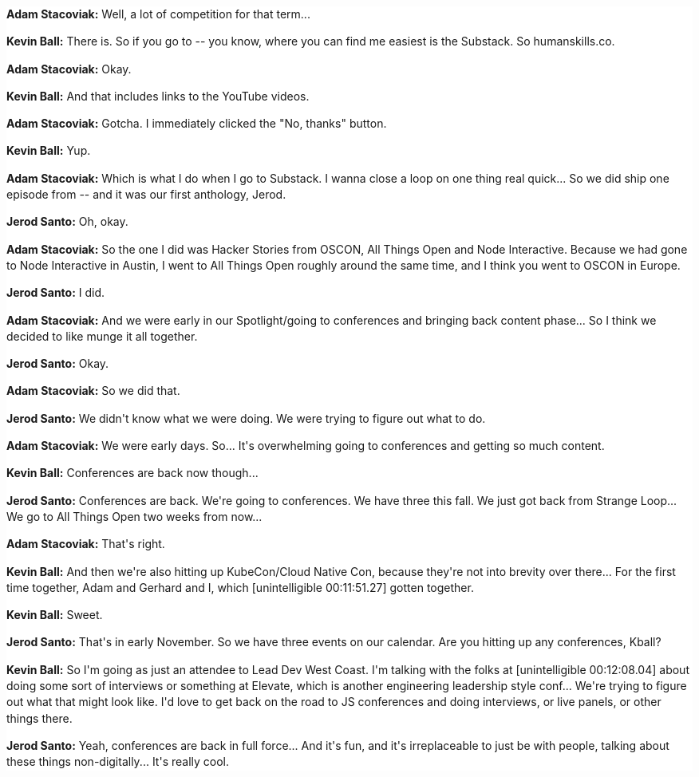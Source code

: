 **Adam Stacoviak:** Well, a lot of competition for that term...

**Kevin Ball:** There is. So if you go to -- you know, where you can find me easiest is the Substack. So humanskills.co.

**Adam Stacoviak:** Okay.

**Kevin Ball:** And that includes links to the YouTube videos.

**Adam Stacoviak:** Gotcha. I immediately clicked the "No, thanks" button.

**Kevin Ball:** Yup.

**Adam Stacoviak:** Which is what I do when I go to Substack. I wanna close a loop on one thing real quick... So we did ship one episode from -- and it was our first anthology, Jerod.

**Jerod Santo:** Oh, okay.

**Adam Stacoviak:** So the one I did was Hacker Stories from OSCON, All Things Open and Node Interactive. Because we had gone to Node Interactive in Austin, I went to All Things Open roughly around the same time, and I think you went to OSCON in Europe.

**Jerod Santo:** I did.

**Adam Stacoviak:** And we were early in our Spotlight/going to conferences and bringing back content phase... So I think we decided to like munge it all together.

**Jerod Santo:** Okay.

**Adam Stacoviak:** So we did that.

**Jerod Santo:** We didn't know what we were doing. We were trying to figure out what to do.

**Adam Stacoviak:** We were early days. So... It's overwhelming going to conferences and getting so much content.

**Kevin Ball:** Conferences are back now though...

**Jerod Santo:** Conferences are back. We're going to conferences. We have three this fall. We just got back from Strange Loop... We go to All Things Open two weeks from now...

**Adam Stacoviak:** That's right.

**Kevin Ball:** And then we're also hitting up KubeCon/Cloud Native Con, because they're not into brevity over there... For the first time together, Adam and Gerhard and I, which \[unintelligible 00:11:51.27\] gotten together.

**Kevin Ball:** Sweet.

**Jerod Santo:** That's in early November. So we have three events on our calendar. Are you hitting up any conferences, Kball?

**Kevin Ball:** So I'm going as just an attendee to Lead Dev West Coast. I'm talking with the folks at \[unintelligible 00:12:08.04\] about doing some sort of interviews or something at Elevate, which is another engineering leadership style conf... We're trying to figure out what that might look like. I'd love to get back on the road to JS conferences and doing interviews, or live panels, or other things there.

**Jerod Santo:** Yeah, conferences are back in full force... And it's fun, and it's irreplaceable to just be with people, talking about these things non-digitally... It's really cool.
